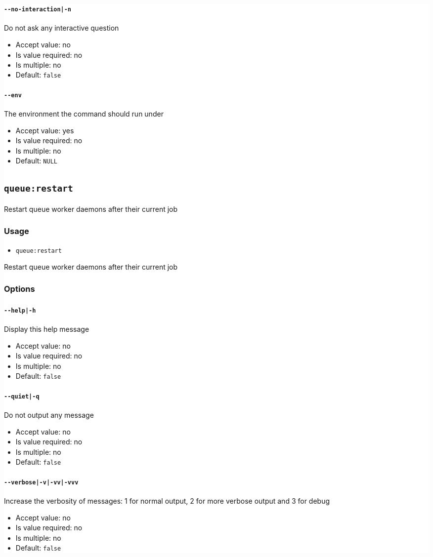 #### `--no-interaction|-n`

Do not ask any interactive question

* Accept value: no
* Is value required: no
* Is multiple: no
* Default: `false`

#### `--env`

The environment the command should run under

* Accept value: yes
* Is value required: no
* Is multiple: no
* Default: `NULL`

`queue:restart`
---------------

Restart queue worker daemons after their current job

### Usage

* `queue:restart`

Restart queue worker daemons after their current job

### Options

#### `--help|-h`

Display this help message

* Accept value: no
* Is value required: no
* Is multiple: no
* Default: `false`

#### `--quiet|-q`

Do not output any message

* Accept value: no
* Is value required: no
* Is multiple: no
* Default: `false`

#### `--verbose|-v|-vv|-vvv`

Increase the verbosity of messages: 1 for normal output, 2 for more verbose output and 3 for debug

* Accept value: no
* Is value required: no
* Is multiple: no
* Default: `false`
